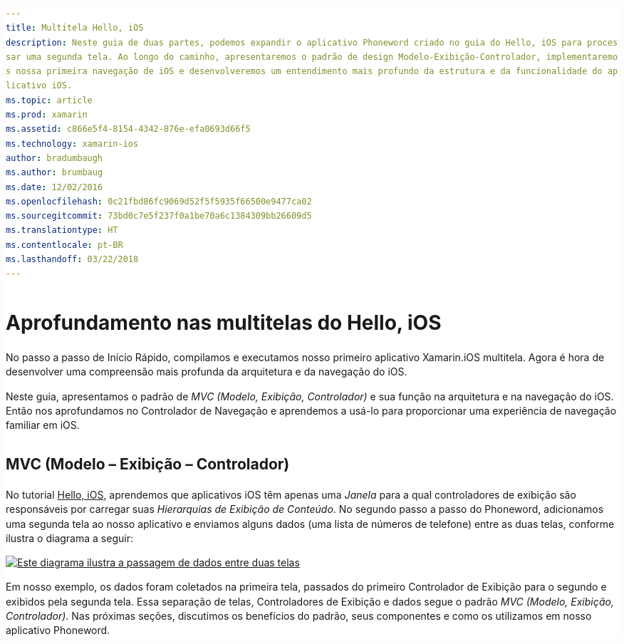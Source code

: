 ```yaml
---
title: Multitela Hello, iOS
description: Neste guia de duas partes, podemos expandir o aplicativo Phoneword criado no guia do Hello, iOS para processar uma segunda tela. Ao longo do caminho, apresentaremos o padrão de design Modelo-Exibição-Controlador, implementaremos nossa primeira navegação de iOS e desenvolveremos um entendimento mais profundo da estrutura e da funcionalidade do aplicativo iOS.
ms.topic: article
ms.prod: xamarin
ms.assetid: c866e5f4-8154-4342-876e-efa0693d66f5
ms.technology: xamarin-ios
author: bradumbaugh
ms.author: brumbaug
ms.date: 12/02/2016
ms.openlocfilehash: 0c21fbd86fc9069d52f5f5935f66500e9477ca02
ms.sourcegitcommit: 73bd0c7e5f237f0a1be70a6c1384309bb26609d5
ms.translationtype: HT
ms.contentlocale: pt-BR
ms.lasthandoff: 03/22/2018
---
```

# <a name="hello-ios-multiscreen-deep-dive"></a>Aprofundamento nas multitelas do Hello, iOS

No passo a passo de Início Rápido, compilamos e executamos nosso primeiro aplicativo Xamarin.iOS multitela. Agora é hora de desenvolver uma compreensão mais profunda da arquitetura e da navegação do iOS.

Neste guia, apresentamos o padrão de *MVC (Modelo, Exibição, Controlador)* e sua função na arquitetura e na navegação do iOS.
Então nos aprofundamos no Controlador de Navegação e aprendemos a usá-lo para proporcionar uma experiência de navegação familiar em iOS.

<a name="Model_View_Controller" />

## <a name="model-view-controller-mvc"></a>MVC (Modelo – Exibição – Controlador)

No tutorial [Hello, iOS](~/ios/get-started/hello-ios/index.md), aprendemos que aplicativos iOS têm apenas uma *Janela* para a qual controladores de exibição são responsáveis por carregar suas *Hierarquias de Exibição de Conteúdo*. No segundo passo a passo do Phoneword, adicionamos uma segunda tela ao nosso aplicativo e enviamos alguns dados (uma lista de números de telefone) entre as duas telas, conforme ilustra o diagrama a seguir:

 [![](hello-ios-multiscreen-deepdive-images/08.png "Este diagrama ilustra a passagem de dados entre duas telas")](hello-ios-multiscreen-deepdive-images/08.png#lightbox)

Em nosso exemplo, os dados foram coletados na primeira tela, passados do primeiro Controlador de Exibição para o segundo e exibidos pela segunda tela. Essa separação de telas, Controladores de Exibição e dados segue o padrão *MVC (Modelo, Exibição, Controlador)*. Nas próximas seções, discutimos os benefícios do padrão, seus componentes e como os utilizamos em nosso aplicativo Phoneword.
